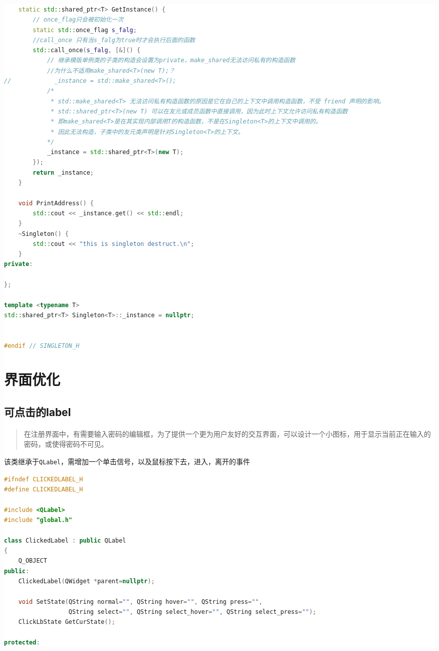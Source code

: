```c++
    static std::shared_ptr<T> GetInstance() {
        // once_flag只会被初始化一次
        static std::once_flag s_falg;
        //call_once 只有当s_falg为true时才会执行后面的函数
        std::call_once(s_falg, [&]() {
            // 继承模版单例类的子类的构造会设置为private，make_shared无法访问私有的构造函数
            //为什么不适用make_shared<T>(new T);？
//            _instance = std::make_shared<T>();
            /*
             * std::make_shared<T> 无法访问私有构造函数的原因是它在自己的上下文中调用构造函数，不受 friend 声明的影响。
             * std::shared_ptr<T>(new T) 可以在友元或成员函数中直接调用，因为此时上下文允许访问私有构造函数
             * 即make_shared<T>是在其实现内部调用T的构造函数，不是在Singleton<T>的上下文中调用的。
             * 因此无法构造，子类中的友元类声明是针对Singleton<T>的上下文。
            */
            _instance = std::shared_ptr<T>(new T);
        });
        return _instance;
    }

    void PrintAddress() {
        std::cout << _instance.get() << std::endl;
    }
    ~Singleton() {
        std::cout << "this is singleton destruct.\n";
    }
private:

};

template <typename T>
std::shared_ptr<T> Singleton<T>::_instance = nullptr;


#endif // SINGLETON_H

```

# 界面优化

## 可点击的label

> 在注册界面中，有需要输入密码的编辑框，为了提供一个更为用户友好的交互界面，可以设计一个小图标，用于显示当前正在输入的密码，或使得密码不可见。

该类继承于`QLabel`，需增加一个单击信号，以及鼠标按下去，进入，离开的事件

```c++
#ifndef CLICKEDLABEL_H
#define CLICKEDLABEL_H

#include <QLabel>
#include "global.h"

class ClickedLabel : public QLabel
{
    Q_OBJECT
public:
    ClickedLabel(QWidget *parent=nullptr);

    void SetState(QString normal="", QString hover="", QString press="",
                  QString select="", QString select_hover="", QString select_press="");
    ClickLbState GetCurState();

protected:
```